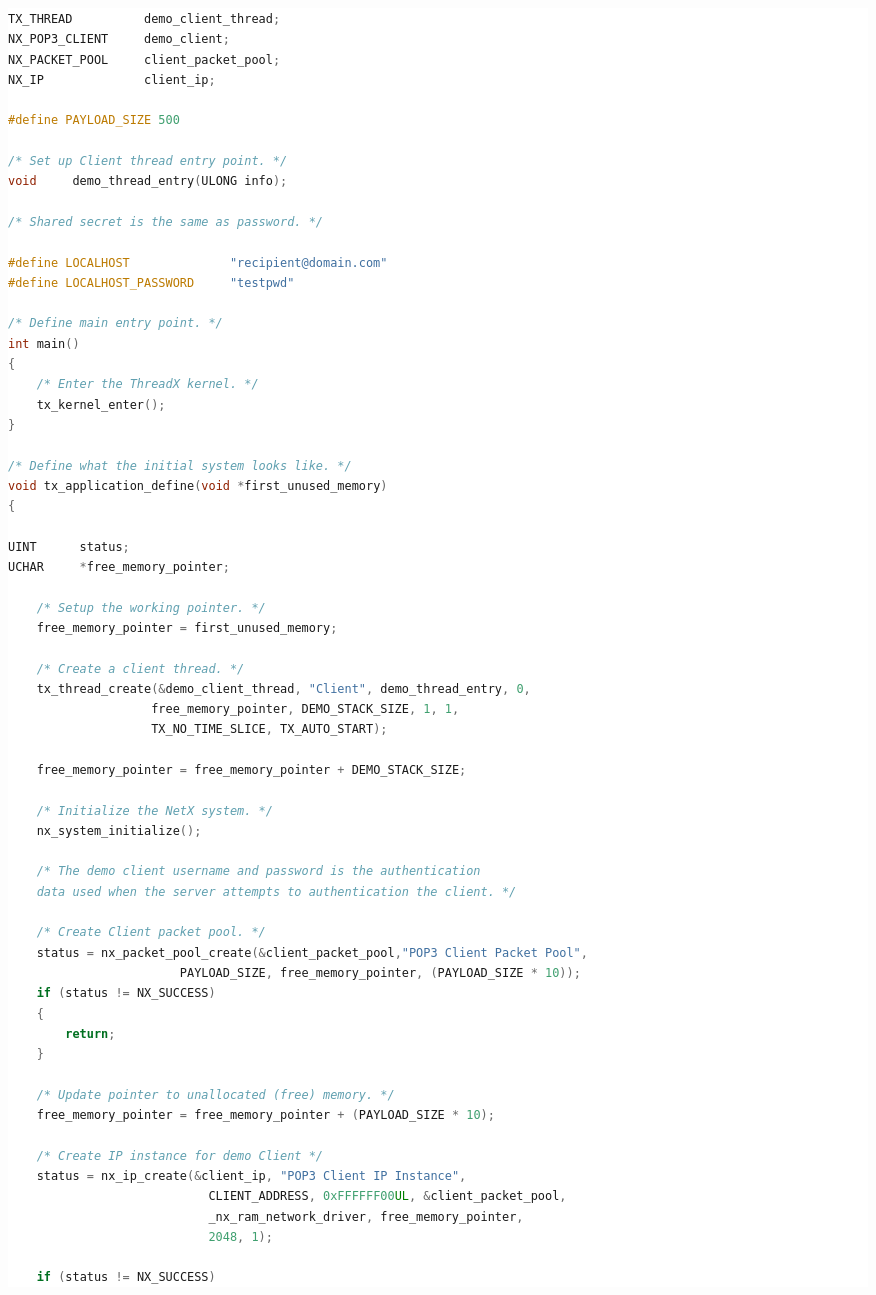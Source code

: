 ```c
TX_THREAD          demo_client_thread;
NX_POP3_CLIENT     demo_client;
NX_PACKET_POOL     client_packet_pool;
NX_IP              client_ip;

#define PAYLOAD_SIZE 500

/* Set up Client thread entry point. */
void     demo_thread_entry(ULONG info);

/* Shared secret is the same as password. */

#define LOCALHOST              "recipient@domain.com"
#define LOCALHOST_PASSWORD     "testpwd"

/* Define main entry point. */
int main()
{
    /* Enter the ThreadX kernel. */
    tx_kernel_enter();
}

/* Define what the initial system looks like. */
void tx_application_define(void *first_unused_memory)
{

UINT      status;
UCHAR     *free_memory_pointer;

    /* Setup the working pointer. */
    free_memory_pointer = first_unused_memory;

    /* Create a client thread. */
    tx_thread_create(&demo_client_thread, "Client", demo_thread_entry, 0,
                    free_memory_pointer, DEMO_STACK_SIZE, 1, 1,
                    TX_NO_TIME_SLICE, TX_AUTO_START);

    free_memory_pointer = free_memory_pointer + DEMO_STACK_SIZE;

    /* Initialize the NetX system. */
    nx_system_initialize();

    /* The demo client username and password is the authentication
    data used when the server attempts to authentication the client. */

    /* Create Client packet pool. */
    status = nx_packet_pool_create(&client_packet_pool,"POP3 Client Packet Pool",
                        PAYLOAD_SIZE, free_memory_pointer, (PAYLOAD_SIZE * 10));
    if (status != NX_SUCCESS)
    {
        return;
    }

    /* Update pointer to unallocated (free) memory. */
    free_memory_pointer = free_memory_pointer + (PAYLOAD_SIZE * 10);

    /* Create IP instance for demo Client */
    status = nx_ip_create(&client_ip, "POP3 Client IP Instance",
                            CLIENT_ADDRESS, 0xFFFFFF00UL, &client_packet_pool,
                            _nx_ram_network_driver, free_memory_pointer,
                            2048, 1);

    if (status != NX_SUCCESS)
```